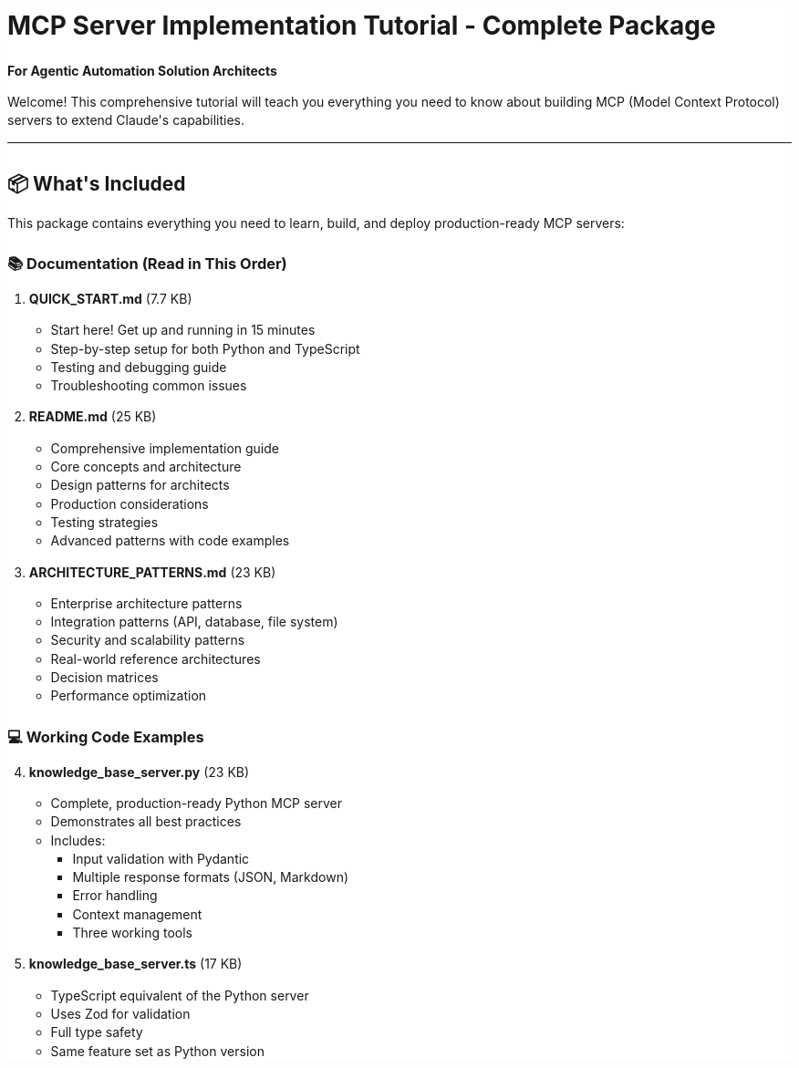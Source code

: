 # MCP Server Implementation Tutorial - Complete Package

**For Agentic Automation Solution Architects**

Welcome! This comprehensive tutorial will teach you everything you need to know about building MCP (Model Context Protocol) servers to extend Claude's capabilities.

---

## 📦 What's Included

This package contains everything you need to learn, build, and deploy production-ready MCP servers:

### 📚 Documentation (Read in This Order)

1. **QUICK_START.md** (7.7 KB)
   - Start here! Get up and running in 15 minutes
   - Step-by-step setup for both Python and TypeScript
   - Testing and debugging guide
   - Troubleshooting common issues

2. **README.md** (25 KB)
   - Comprehensive implementation guide
   - Core concepts and architecture
   - Design patterns for architects
   - Production considerations
   - Testing strategies
   - Advanced patterns with code examples

3. **ARCHITECTURE_PATTERNS.md** (23 KB)
   - Enterprise architecture patterns
   - Integration patterns (API, database, file system)
   - Security and scalability patterns
   - Real-world reference architectures
   - Decision matrices
   - Performance optimization

### 💻 Working Code Examples

4. **knowledge_base_server.py** (23 KB)
   - Complete, production-ready Python MCP server
   - Demonstrates all best practices
   - Includes:
     - Input validation with Pydantic
     - Multiple response formats (JSON, Markdown)
     - Error handling
     - Context management
     - Three working tools

5. **knowledge_base_server.ts** (17 KB)
   - TypeScript equivalent of the Python server
   - Uses Zod for validation
   - Full type safety
   - Same feature set as Python version

